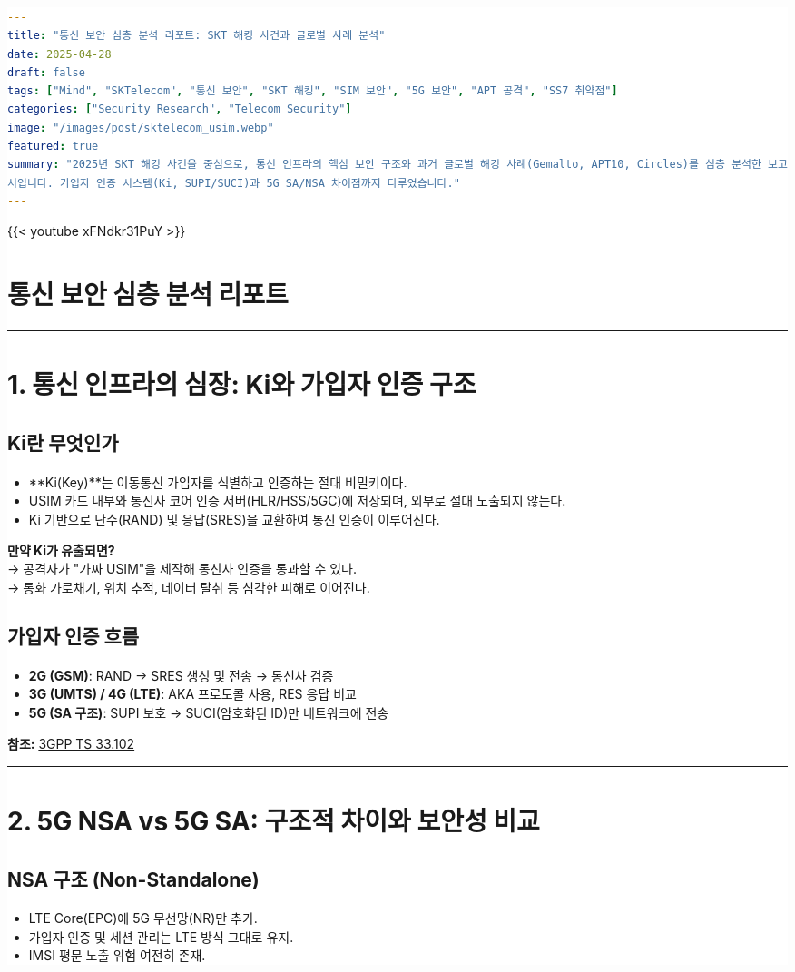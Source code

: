 ```yaml
---
title: "통신 보안 심층 분석 리포트: SKT 해킹 사건과 글로벌 사례 분석"
date: 2025-04-28
draft: false
tags: ["Mind", "SKTelecom", "통신 보안", "SKT 해킹", "SIM 보안", "5G 보안", "APT 공격", "SS7 취약점"]
categories: ["Security Research", "Telecom Security"]
image: "/images/post/sktelecom_usim.webp"
featured: true
summary: "2025년 SKT 해킹 사건을 중심으로, 통신 인프라의 핵심 보안 구조와 과거 글로벌 해킹 사례(Gemalto, APT10, Circles)를 심층 분석한 보고서입니다. 가입자 인증 시스템(Ki, SUPI/SUCI)과 5G SA/NSA 차이점까지 다루었습니다."
---
```


{{< youtube xFNdkr31PuY >}}

# 통신 보안 심층 분석 리포트

---

# 1. 통신 인프라의 심장: Ki와 가입자 인증 구조

## Ki란 무엇인가

- **Ki(Key)**는 이동통신 가입자를 식별하고 인증하는 절대 비밀키이다.
- USIM 카드 내부와 통신사 코어 인증 서버(HLR/HSS/5GC)에 저장되며, 외부로 절대 노출되지 않는다.
- Ki 기반으로 난수(RAND) 및 응답(SRES)을 교환하여 통신 인증이 이루어진다.

**만약 Ki가 유출되면?**  
→ 공격자가 "가짜 USIM"을 제작해 통신사 인증을 통과할 수 있다.  
→ 통화 가로채기, 위치 추적, 데이터 탈취 등 심각한 피해로 이어진다.

## 가입자 인증 흐름

- **2G (GSM)**: RAND → SRES 생성 및 전송 → 통신사 검증
- **3G (UMTS) / 4G (LTE)**: AKA 프로토콜 사용, RES 응답 비교
- **5G (SA 구조)**: SUPI 보호 → SUCI(암호화된 ID)만 네트워크에 전송

**참조:** [3GPP TS 33.102](https://portal.3gpp.org/desktopmodules/Specifications/SpecificationDetails.aspx?specificationId=227)

---

# 2. 5G NSA vs 5G SA: 구조적 차이와 보안성 비교

## NSA 구조 (Non-Standalone)

- LTE Core(EPC)에 5G 무선망(NR)만 추가.
- 가입자 인증 및 세션 관리는 LTE 방식 그대로 유지.
- IMSI 평문 노출 위험 여전히 존재.
